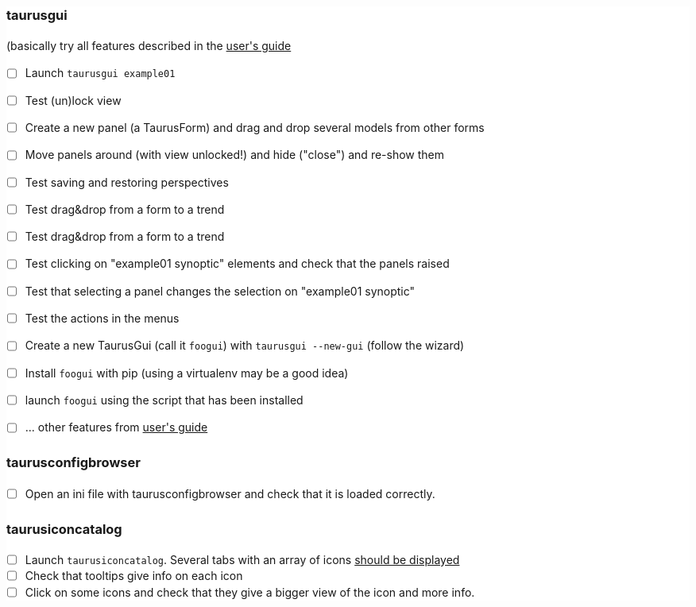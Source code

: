 ### taurusgui
(basically try all features described in the [user's guide](http://taurus-scada.org/en/latest/users/ui/index.html)

- [ ] Launch `taurusgui example01`
- [ ] Test (un)lock view
- [ ] Create a new panel (a TaurusForm) and drag and drop several models from other forms
- [ ] Move panels around (with view unlocked!) and hide ("close") and re-show them
- [ ] Test saving and restoring perspectives
- [ ] Test drag&drop from a form to a trend
- [ ] Test drag&drop from a form to a trend
- [ ] Test clicking on "example01 synoptic" elements and check that the panels raised
- [ ] Test that selecting a panel changes the selection on "example01 synoptic"
- [ ] Test the actions in the menus
- [ ] Create a new TaurusGui (call it `foogui`) with `taurusgui --new-gui` (follow the wizard)
- [ ] Install `foogui` with pip (using a virtualenv may be a good idea)
- [ ] launch `foogui` using the script that has been installed
- [ ] ... other features from [user's guide](http://taurus-scada.org/en/latest/users/ui/index.html)


### taurusconfigbrowser
- [ ] Open an ini file with taurusconfigbrowser and check that it is loaded correctly.

### taurusiconcatalog
- [ ] Launch `taurusiconcatalog`. Several tabs with an array of icons [should be displayed](http://taurus-scada.org/en/latest/devel/icon_guide.html#taurus-icon-catalog)
- [ ] Check that tooltips give info on each icon
- [ ] Click on some icons and check that they give a bigger view of the icon and more info.
